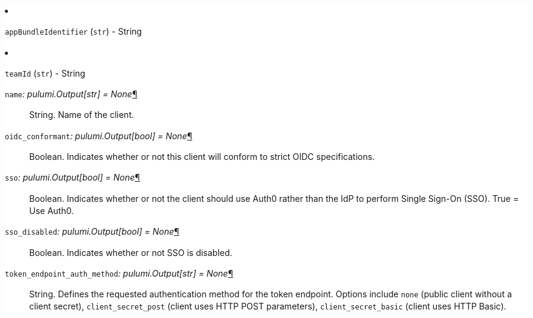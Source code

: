 <li><p><code class="docutils literal notranslate"><span class="pre">appBundleIdentifier</span></code> (<code class="docutils literal notranslate"><span class="pre">str</span></code>) - String</p></li>
<li><p><code class="docutils literal notranslate"><span class="pre">teamId</span></code> (<code class="docutils literal notranslate"><span class="pre">str</span></code>) - String</p></li>
</ul>
</li>
</ul>
</dd></dl>

<dl class="py attribute">
<dt id="pulumi_auth0.Client.name">
<code class="sig-name descname">name</code><em class="property">: pulumi.Output[str]</em><em class="property"> = None</em><a class="headerlink" href="#pulumi_auth0.Client.name" title="Permalink to this definition">¶</a></dt>
<dd><p>String. Name of the client.</p>
</dd></dl>

<dl class="py attribute">
<dt id="pulumi_auth0.Client.oidc_conformant">
<code class="sig-name descname">oidc_conformant</code><em class="property">: pulumi.Output[bool]</em><em class="property"> = None</em><a class="headerlink" href="#pulumi_auth0.Client.oidc_conformant" title="Permalink to this definition">¶</a></dt>
<dd><p>Boolean. Indicates whether or not this client will conform to strict OIDC specifications.</p>
</dd></dl>

<dl class="py attribute">
<dt id="pulumi_auth0.Client.sso">
<code class="sig-name descname">sso</code><em class="property">: pulumi.Output[bool]</em><em class="property"> = None</em><a class="headerlink" href="#pulumi_auth0.Client.sso" title="Permalink to this definition">¶</a></dt>
<dd><p>Boolean. Indicates whether or not the client should use Auth0 rather than the IdP to perform Single Sign-On (SSO). True = Use Auth0.</p>
</dd></dl>

<dl class="py attribute">
<dt id="pulumi_auth0.Client.sso_disabled">
<code class="sig-name descname">sso_disabled</code><em class="property">: pulumi.Output[bool]</em><em class="property"> = None</em><a class="headerlink" href="#pulumi_auth0.Client.sso_disabled" title="Permalink to this definition">¶</a></dt>
<dd><p>Boolean. Indicates whether or not SSO is disabled.</p>
</dd></dl>

<dl class="py attribute">
<dt id="pulumi_auth0.Client.token_endpoint_auth_method">
<code class="sig-name descname">token_endpoint_auth_method</code><em class="property">: pulumi.Output[str]</em><em class="property"> = None</em><a class="headerlink" href="#pulumi_auth0.Client.token_endpoint_auth_method" title="Permalink to this definition">¶</a></dt>
<dd><p>String. Defines the requested authentication method for the token endpoint. Options include <code class="docutils literal notranslate"><span class="pre">none</span></code> (public client without a client secret), <code class="docutils literal notranslate"><span class="pre">client_secret_post</span></code> (client uses HTTP POST parameters), <code class="docutils literal notranslate"><span class="pre">client_secret_basic</span></code> (client uses HTTP Basic).</p>
</dd></dl>

